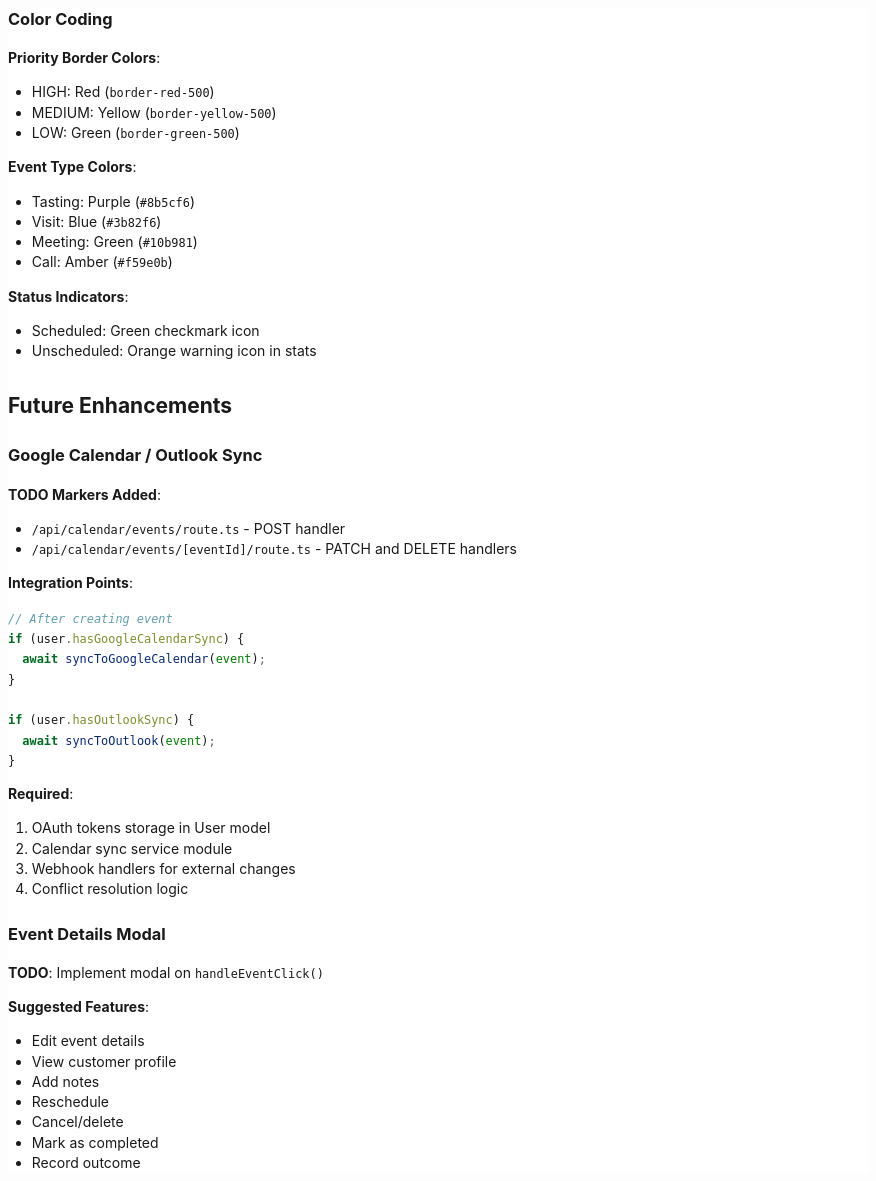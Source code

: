 ### Color Coding

**Priority Border Colors**:
- HIGH: Red (`border-red-500`)
- MEDIUM: Yellow (`border-yellow-500`)
- LOW: Green (`border-green-500`)

**Event Type Colors**:
- Tasting: Purple (`#8b5cf6`)
- Visit: Blue (`#3b82f6`)
- Meeting: Green (`#10b981`)
- Call: Amber (`#f59e0b`)

**Status Indicators**:
- Scheduled: Green checkmark icon
- Unscheduled: Orange warning icon in stats

## Future Enhancements

### Google Calendar / Outlook Sync

**TODO Markers Added**:
- `/api/calendar/events/route.ts` - POST handler
- `/api/calendar/events/[eventId]/route.ts` - PATCH and DELETE handlers

**Integration Points**:
```typescript
// After creating event
if (user.hasGoogleCalendarSync) {
  await syncToGoogleCalendar(event);
}

if (user.hasOutlookSync) {
  await syncToOutlook(event);
}
```

**Required**:
1. OAuth tokens storage in User model
2. Calendar sync service module
3. Webhook handlers for external changes
4. Conflict resolution logic

### Event Details Modal

**TODO**: Implement modal on `handleEventClick()`

**Suggested Features**:
- Edit event details
- View customer profile
- Add notes
- Reschedule
- Cancel/delete
- Mark as completed
- Record outcome
